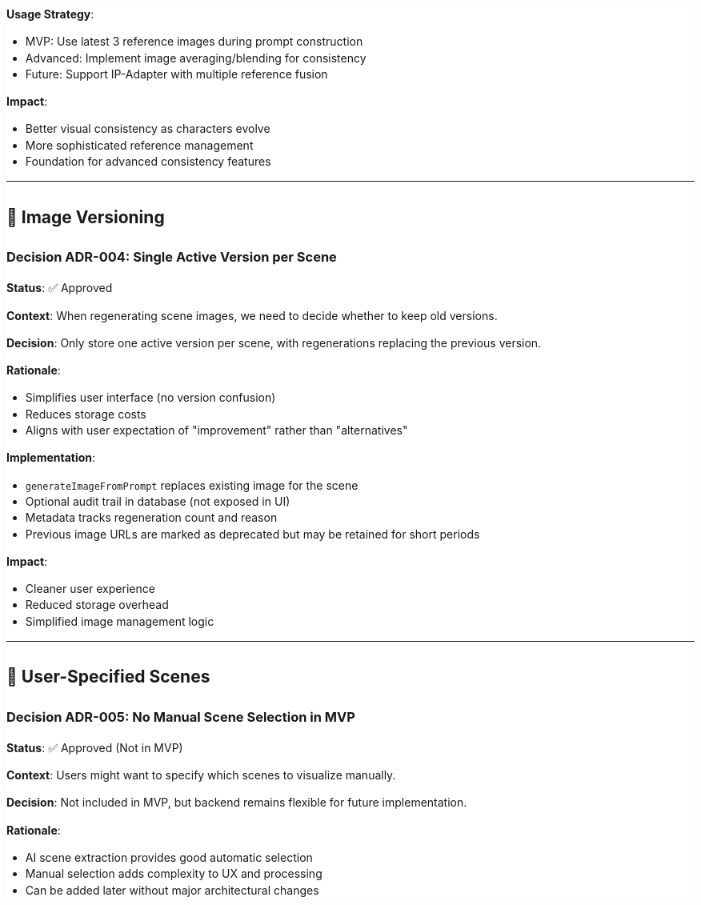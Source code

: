 **Usage Strategy**:
- MVP: Use latest 3 reference images during prompt construction
- Advanced: Implement image averaging/blending for consistency
- Future: Support IP-Adapter with multiple reference fusion

**Impact**:
- Better visual consistency as characters evolve
- More sophisticated reference management
- Foundation for advanced consistency features

---

## 🧾 Image Versioning

### **Decision ADR-004: Single Active Version per Scene**

**Status**: ✅ Approved

**Context**: When regenerating scene images, we need to decide whether to keep old versions.

**Decision**: Only store one active version per scene, with regenerations replacing the previous version.

**Rationale**:
- Simplifies user interface (no version confusion)
- Reduces storage costs
- Aligns with user expectation of "improvement" rather than "alternatives"

**Implementation**:
- `generateImageFromPrompt` replaces existing image for the scene
- Optional audit trail in database (not exposed in UI)
- Metadata tracks regeneration count and reason
- Previous image URLs are marked as deprecated but may be retained for short periods

**Impact**:
- Cleaner user experience
- Reduced storage overhead
- Simplified image management logic

---

## 🧠 User-Specified Scenes

### **Decision ADR-005: No Manual Scene Selection in MVP**

**Status**: ✅ Approved (Not in MVP)

**Context**: Users might want to specify which scenes to visualize manually.

**Decision**: Not included in MVP, but backend remains flexible for future implementation.

**Rationale**:
- AI scene extraction provides good automatic selection
- Manual selection adds complexity to UX and processing
- Can be added later without major architectural changes
